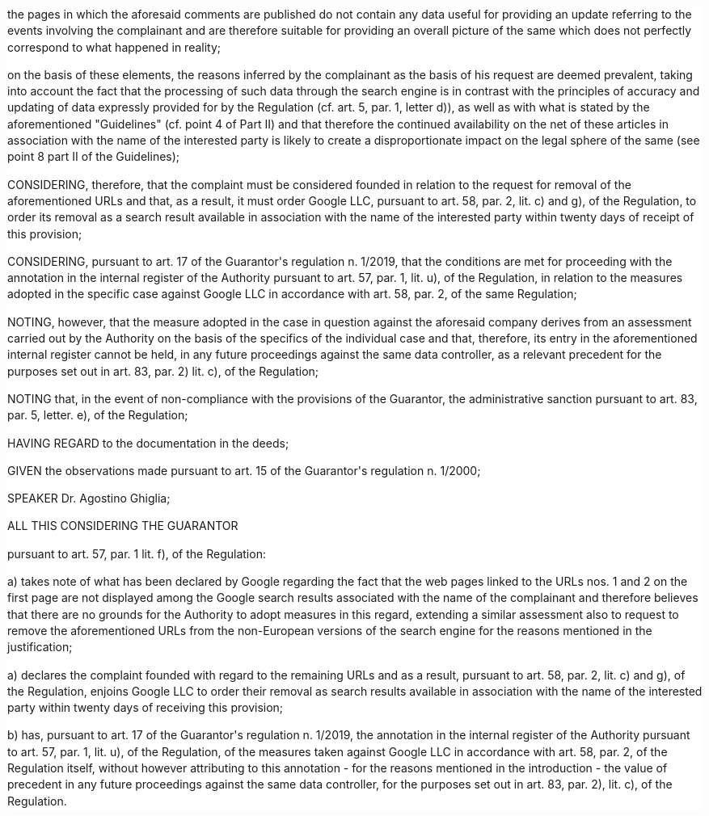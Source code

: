 the pages in which the aforesaid comments are published do not contain any data useful for providing an update referring to the events involving the complainant and are therefore suitable for providing an overall picture of the same which does not perfectly correspond to what happened in reality;

on the basis of these elements, the reasons inferred by the complainant as the basis of his request are deemed prevalent, taking into account the fact that the processing of such data through the search engine is in contrast with the principles of accuracy and updating of data expressly provided for by the Regulation (cf. art. 5, par. 1, letter d)), as well as with what is stated by the aforementioned "Guidelines" (cf. point 4 of Part II) and that therefore the continued availability on the net of these articles in association with the name of the interested party is likely to create a disproportionate impact on the legal sphere of the same (see point 8 part II of the Guidelines);

CONSIDERING, therefore, that the complaint must be considered founded in relation to the request for removal of the aforementioned URLs and that, as a result, it must order Google LLC, pursuant to art. 58, par. 2, lit. c) and g), of the Regulation, to order its removal as a search result available in association with the name of the interested party within twenty days of receipt of this provision;

CONSIDERING, pursuant to art. 17 of the Guarantor's regulation n. 1/2019, that the conditions are met for proceeding with the annotation in the internal register of the Authority pursuant to art. 57, par. 1, lit. u), of the Regulation, in relation to the measures adopted in the specific case against Google LLC in accordance with art. 58, par. 2, of the same Regulation;

NOTING, however, that the measure adopted in the case in question against the aforesaid company derives from an assessment carried out by the Authority on the basis of the specifics of the individual case and that, therefore, its entry in the aforementioned internal register cannot be held, in any future proceedings against the same data controller, as a relevant precedent for the purposes set out in art. 83, par. 2) lit. c), of the Regulation;

NOTING that, in the event of non-compliance with the provisions of the Guarantor, the administrative sanction pursuant to art. 83, par. 5, letter. e), of the Regulation;

HAVING REGARD to the documentation in the deeds;

GIVEN the observations made pursuant to art. 15 of the Guarantor's regulation n. 1/2000;

SPEAKER Dr. Agostino Ghiglia;

ALL THIS CONSIDERING THE GUARANTOR

pursuant to art. 57, par. 1 lit. f), of the Regulation:

a) takes note of what has been declared by Google regarding the fact that the web pages linked to the URLs nos. 1 and 2 on the first page are not displayed among the Google search results associated with the name of the complainant and therefore believes that there are no grounds for the Authority to adopt measures in this regard, extending a similar assessment also to request to remove the aforementioned URLs from the non-European versions of the search engine for the reasons mentioned in the justification;

a) declares the complaint founded with regard to the remaining URLs and as a result, pursuant to art. 58, par. 2, lit. c) and g), of the Regulation, enjoins Google LLC to order their removal as search results available in association with the name of the interested party within twenty days of receiving this provision;

b) has, pursuant to art. 17 of the Guarantor's regulation n. 1/2019, the annotation in the internal register of the Authority pursuant to art. 57, par. 1, lit. u), of the Regulation, of the measures taken against Google LLC in accordance with art. 58, par. 2, of the Regulation itself, without however attributing to this annotation - for the reasons mentioned in the introduction - the value of precedent in any future proceedings against the same data controller, for the purposes set out in art. 83, par. 2), lit. c), of the Regulation.
